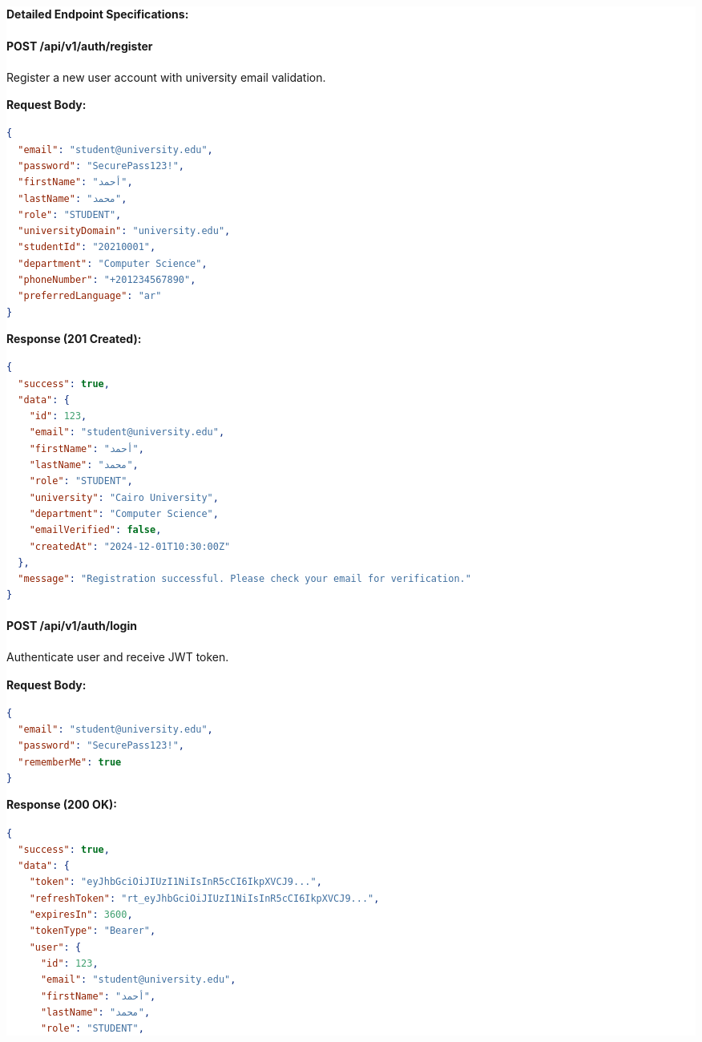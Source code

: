 **Detailed Endpoint Specifications:**

#### POST /api/v1/auth/register
Register a new user account with university email validation.

**Request Body:**
```json
{
  "email": "student@university.edu",
  "password": "SecurePass123!",
  "firstName": "أحمد",
  "lastName": "محمد",
  "role": "STUDENT",
  "universityDomain": "university.edu",
  "studentId": "20210001",
  "department": "Computer Science",
  "phoneNumber": "+201234567890",
  "preferredLanguage": "ar"
}
```

**Response (201 Created):**
```json
{
  "success": true,
  "data": {
    "id": 123,
    "email": "student@university.edu",
    "firstName": "أحمد",
    "lastName": "محمد",
    "role": "STUDENT",
    "university": "Cairo University",
    "department": "Computer Science",
    "emailVerified": false,
    "createdAt": "2024-12-01T10:30:00Z"
  },
  "message": "Registration successful. Please check your email for verification."
}
```

#### POST /api/v1/auth/login
Authenticate user and receive JWT token.

**Request Body:**
```json
{
  "email": "student@university.edu",
  "password": "SecurePass123!",
  "rememberMe": true
}
```

**Response (200 OK):**
```json
{
  "success": true,
  "data": {
    "token": "eyJhbGciOiJIUzI1NiIsInR5cCI6IkpXVCJ9...",
    "refreshToken": "rt_eyJhbGciOiJIUzI1NiIsInR5cCI6IkpXVCJ9...",
    "expiresIn": 3600,
    "tokenType": "Bearer",
    "user": {
      "id": 123,
      "email": "student@university.edu",
      "firstName": "أحمد",
      "lastName": "محمد",
      "role": "STUDENT",
```